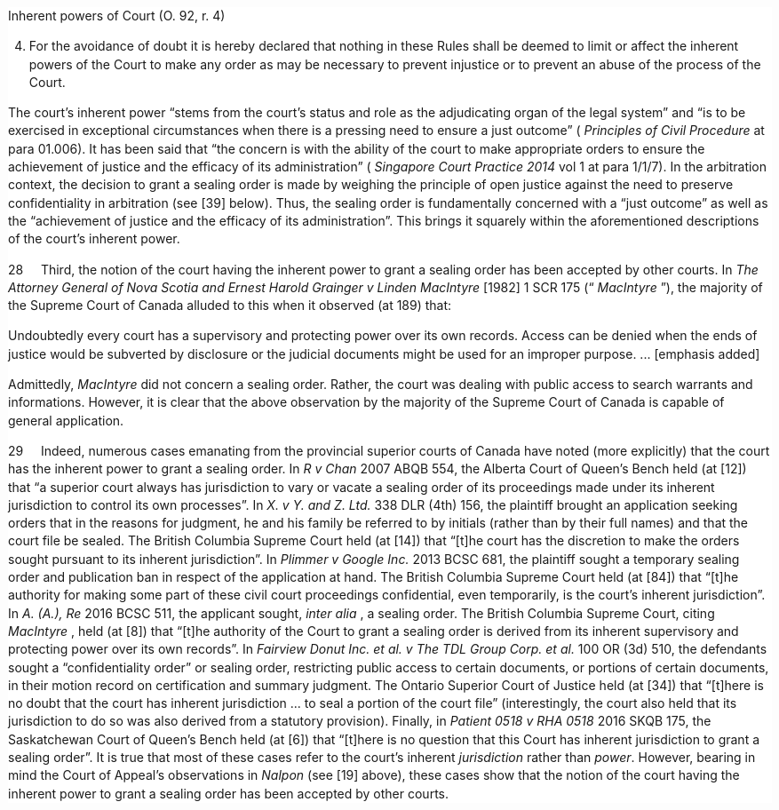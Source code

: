  Inherent powers of Court (O. 92, r. 4) 

 4. For the avoidance of doubt it is hereby declared that nothing in these Rules shall be deemed to limit or affect the inherent powers of the Court to make any order as may be necessary to prevent injustice or to prevent an abuse of the process of the Court. 

The court’s inherent power “stems from the court’s status and role as the adjudicating organ of the legal system” and “is to be exercised in exceptional circumstances when there is a pressing need to ensure a just outcome” ( _Principles of Civil Procedure_ at para 01.006). It has been said that “the concern is with the ability of the court to make appropriate orders to ensure the achievement of justice and the efficacy of its administration” ( _Singapore Court Practice 2014_ vol 1 at para 1/1/7). In the arbitration context, the decision to grant a sealing order is made by weighing the principle of open justice against the need to preserve confidentiality in arbitration (see [39] below). Thus, the sealing order is fundamentally concerned with a “just outcome” as well as the “achievement of justice and the efficacy of its administration”. This brings it squarely within the aforementioned descriptions of the court’s inherent power. 

28     Third, the notion of the court having the inherent power to grant a sealing order has been accepted by other courts. In _The Attorney General of Nova Scotia and Ernest Harold Grainger v Linden MacIntyre_ [1982] 1 SCR 175 (“ _MacIntyre_ ”), the majority of the Supreme Court of Canada alluded to this when it observed (at 189) that: 

 Undoubtedly every court has a supervisory and protecting power over its own records. Access can be denied when the ends of justice would be subverted by disclosure or the judicial documents might be used for an improper purpose. ... [emphasis added] 


Admittedly, _MacIntyre_ did not concern a sealing order. Rather, the court was dealing with public access to search warrants and informations. However, it is clear that the above observation by the majority of the Supreme Court of Canada is capable of general application. 

29     Indeed, numerous cases emanating from the provincial superior courts of Canada have noted (more explicitly) that the court has the inherent power to grant a sealing order. In _R v Chan_ 2007 ABQB 554, the Alberta Court of Queen’s Bench held (at [12]) that “a superior court always has jurisdiction to vary or vacate a sealing order of its proceedings made under its inherent jurisdiction to control its own processes”. In _X. v Y. and Z. Ltd._ 338 DLR (4th) 156, the plaintiff brought an application seeking orders that in the reasons for judgment, he and his family be referred to by initials (rather than by their full names) and that the court file be sealed. The British Columbia Supreme Court held (at [14]) that “[t]he court has the discretion to make the orders sought pursuant to its inherent jurisdiction”. In _Plimmer v Google Inc._ 2013 BCSC 681, the plaintiff sought a temporary sealing order and publication ban in respect of the application at hand. The British Columbia Supreme Court held (at [84]) that “[t]he authority for making some part of these civil court proceedings confidential, even temporarily, is the court’s inherent jurisdiction”. In _A. (A.), Re_ 2016 BCSC 511, the applicant sought, _inter alia_ , a sealing order. The British Columbia Supreme Court, citing _MacIntyre_ , held (at [8]) that “[t]he authority of the Court to grant a sealing order is derived from its inherent supervisory and protecting power over its own records”. In _Fairview Donut Inc. et al. v The TDL Group Corp. et al._ 100 OR (3d) 510, the defendants sought a “confidentiality order” or sealing order, restricting public access to certain documents, or portions of certain documents, in their motion record on certification and summary judgment. The Ontario Superior Court of Justice held (at [34]) that “[t]here is no doubt that the court has inherent jurisdiction ... to seal a portion of the court file” (interestingly, the court also held that its jurisdiction to do so was also derived from a statutory provision). Finally, in _Patient 0518 v RHA 0518_ 2016 SKQB 175, the Saskatchewan Court of Queen’s Bench held (at [6]) that “[t]here is no question that this Court has inherent jurisdiction to grant a sealing order”. It is true that most of these cases refer to the court’s inherent _jurisdiction_ rather than _power_. However, bearing in mind the Court of Appeal’s observations in _Nalpon_ (see [19] above), these cases show that the notion of the court having the inherent power to grant a sealing order has been accepted by other courts. 
